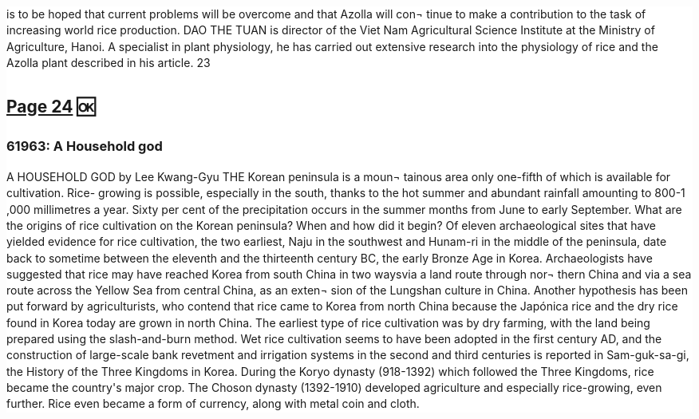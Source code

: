 is to be hoped that current problems will
be overcome and that Azolla will con¬
tinue to make a contribution to the task
of increasing world rice production.
DAO THE TUAN is director of the Viet Nam
Agricultural Science Institute at the Ministry
of Agriculture, Hanoi. A specialist in plant
physiology, he has carried out extensive
research into the physiology of rice and the
Azolla plant described in his article.
23
## [Page 24](https://demo.humlab.umu.se/courier/062352engo.pdf#page=24) 🆗
### 61963: A Household god
A HOUSEHOLD GOD
by Lee Kwang-Gyu
THE Korean peninsula is a moun¬
tainous area only one-fifth of which
is available for cultivation. Rice-
growing is possible, especially in the south,
thanks to the hot summer and abundant
rainfall amounting to 800-1 ,000 millimetres
a year. Sixty per cent of the precipitation
occurs in the summer months from June to
early September.
What are the origins of rice cultivation on
the Korean peninsula? When and how did it
begin? Of eleven archaeological sites that
have yielded evidence for rice cultivation,
the two earliest, Naju in the southwest and
Hunam-ri in the middle of the peninsula,
date back to sometime between the eleventh
and the thirteenth century BC, the early
Bronze Age in Korea.
Archaeologists have suggested that rice
may have reached Korea from south China
in two waysvia a land route through nor¬
thern China and via a sea route across the
Yellow Sea from central China, as an exten¬
sion of the Lungshan culture in China.
Another hypothesis has been put forward
by agriculturists, who contend that rice
came to Korea from north China because
the Japónica rice and the dry rice found in
Korea today are grown in north China.
The earliest type of rice cultivation was
by dry farming, with the land being
prepared using the slash-and-burn method.
Wet rice cultivation seems to have been
adopted in the first century AD, and the
construction of large-scale bank revetment
and irrigation systems in the second and
third centuries is reported in Sam-guk-sa-gi,
the History of the Three Kingdoms in
Korea.
During the Koryo dynasty (918-1392)
which followed the Three Kingdoms, rice
became the country's major crop. The
Choson dynasty (1392-1910) developed
agriculture and especially rice-growing,
even further. Rice even became a form of
currency, along with metal coin and cloth.